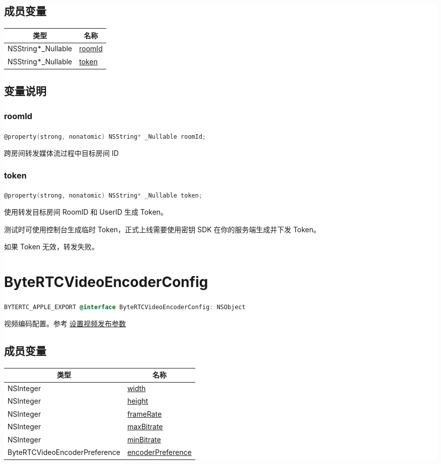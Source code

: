 
## 成员变量
| 类型 | 名称 |
| --- | --- |
| NSString*_Nullable | [roomId](#ByteRTCForwardStreamConfiguration-roomid) |
| NSString*_Nullable | [token](#ByteRTCForwardStreamConfiguration-token) |

## 变量说明
<span id="ByteRTCForwardStreamConfiguration-roomid"></span>
### roomId
```objectivec
@property(strong, nonatomic) NSString* _Nullable roomId;
```
跨房间转发媒体流过程中目标房间 ID


<span id="ByteRTCForwardStreamConfiguration-token"></span>
### token
```objectivec
@property(strong, nonatomic) NSString* _Nullable token;
```
使用转发目标房间 RoomID 和 UserID 生成 Token。

测试时可使用控制台生成临时 Token，正式上线需要使用密钥 SDK 在你的服务端生成并下发 Token。

如果 Token 无效，转发失败。


<span id="ByteRTCVideoEncoderConfig"></span>
# ByteRTCVideoEncoderConfig
```objectivec
BYTERTC_APPLE_EXPORT @interface ByteRTCVideoEncoderConfig: NSObject
```
视频编码配置。参考 [设置视频发布参数](https://www.volcengine.com/docs/6348/70122)


## 成员变量
| 类型 | 名称 |
| --- | --- |
| NSInteger | [width](#ByteRTCVideoEncoderConfig-width) |
| NSInteger | [height](#ByteRTCVideoEncoderConfig-height) |
| NSInteger | [frameRate](#ByteRTCVideoEncoderConfig-framerate) |
| NSInteger | [maxBitrate](#ByteRTCVideoEncoderConfig-maxbitrate) |
| NSInteger | [minBitrate](#ByteRTCVideoEncoderConfig-minbitrate) |
| ByteRTCVideoEncoderPreference | [encoderPreference](#ByteRTCVideoEncoderConfig-encoderpreference) |
